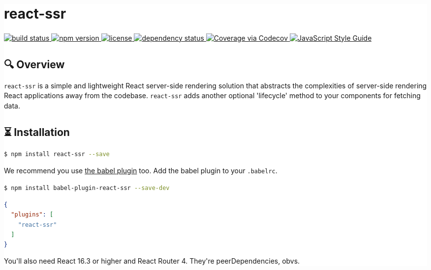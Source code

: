 # react-ssr

<a href="https://travis-ci.org/oayres/react-ssr">
  <img src="https://api.travis-ci.org/oayres/react-ssr.svg?branch=master" alt="build status">
</a>
<a href="https://www.npmjs.com/package/react-ssr">
  <img src="https://img.shields.io/npm/v/react-ssr.svg" alt="npm version">
</a>
<a href="https://github.com/oayres/react-ssr/blob/master/LICENSE.md">
  <img src="https://img.shields.io/npm/l/react-ssr.svg" alt="license">
</a>
<a href="https://david-dm.org/oayres/react-ssr">
  <img src="https://david-dm.org/oayres/react-ssr/status.svg" alt="dependency status">
</a>
<a href="https://codecov.io/github/oayres/react-ssr?branch=master">
  <img src="https://codecov.io/gh/oayres/react-ssr/branch/master/graph/badge.svg" alt="Coverage via Codecov" />
</a>
<a href="https://standardjs.com">
  <img src="https://img.shields.io/badge/code_style-standard-brightgreen.svg" alt="JavaScript Style Guide" />
</a>
<br>

## 🔍 Overview

`react-ssr` is a simple and lightweight React server-side rendering solution that abstracts the complexities of server-side rendering React applications away from the codebase. `react-ssr` adds another optional 'lifecycle' method to your components for fetching data.

## ⏳ Installation

```sh
$ npm install react-ssr --save
```

We recommend you use [the babel plugin](https://github.com/oayres/babel-plugin-react-ssr#readme) too. Add the babel plugin to your `.babelrc`.
```sh
$ npm install babel-plugin-react-ssr --save-dev
```
```json
{
  "plugins": [
    "react-ssr"
  ]
}
```

You'll also need React 16.3 or higher and React Router 4. They're peerDependencies, obvs.
